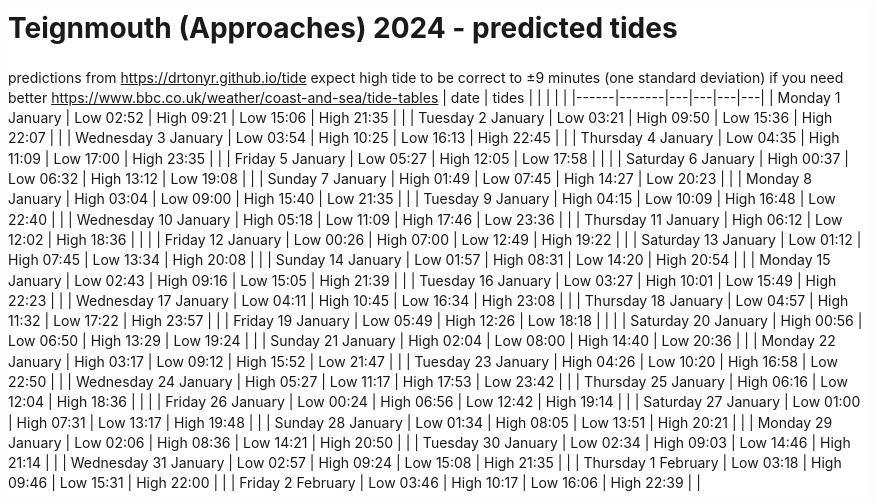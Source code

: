# Teignmouth (Approaches) 2024 - predicted tides
predictions from https://drtonyr.github.io/tide
expect high tide to be correct to ±9 minutes (one standard deviation)
if you need better https://www.bbc.co.uk/weather/coast-and-sea/tide-tables
| date | tides |   |   |   |   |
|------|-------|---|---|---|---|
| Monday 1 January | Low 02:52 | High 09:21 | Low 15:06 | High 21:35 |  |
| Tuesday 2 January | Low 03:21 | High 09:50 | Low 15:36 | High 22:07 |  |
| Wednesday 3 January | Low 03:54 | High 10:25 | Low 16:13 | High 22:45 |  |
| Thursday 4 January | Low 04:35 | High 11:09 | Low 17:00 | High 23:35 |  |
| Friday 5 January | Low 05:27 | High 12:05 | Low 17:58 |  |  |
| Saturday 6 January | High 00:37 | Low 06:32 | High 13:12 | Low 19:08 |  |
| Sunday 7 January | High 01:49 | Low 07:45 | High 14:27 | Low 20:23 |  |
| Monday 8 January | High 03:04 | Low 09:00 | High 15:40 | Low 21:35 |  |
| Tuesday 9 January | High 04:15 | Low 10:09 | High 16:48 | Low 22:40 |  |
| Wednesday 10 January | High 05:18 | Low 11:09 | High 17:46 | Low 23:36 |  |
| Thursday 11 January | High 06:12 | Low 12:02 | High 18:36 |  |  |
| Friday 12 January | Low 00:26 | High 07:00 | Low 12:49 | High 19:22 |  |
| Saturday 13 January | Low 01:12 | High 07:45 | Low 13:34 | High 20:08 |  |
| Sunday 14 January | Low 01:57 | High 08:31 | Low 14:20 | High 20:54 |  |
| Monday 15 January | Low 02:43 | High 09:16 | Low 15:05 | High 21:39 |  |
| Tuesday 16 January | Low 03:27 | High 10:01 | Low 15:49 | High 22:23 |  |
| Wednesday 17 January | Low 04:11 | High 10:45 | Low 16:34 | High 23:08 |  |
| Thursday 18 January | Low 04:57 | High 11:32 | Low 17:22 | High 23:57 |  |
| Friday 19 January | Low 05:49 | High 12:26 | Low 18:18 |  |  |
| Saturday 20 January | High 00:56 | Low 06:50 | High 13:29 | Low 19:24 |  |
| Sunday 21 January | High 02:04 | Low 08:00 | High 14:40 | Low 20:36 |  |
| Monday 22 January | High 03:17 | Low 09:12 | High 15:52 | Low 21:47 |  |
| Tuesday 23 January | High 04:26 | Low 10:20 | High 16:58 | Low 22:50 |  |
| Wednesday 24 January | High 05:27 | Low 11:17 | High 17:53 | Low 23:42 |  |
| Thursday 25 January | High 06:16 | Low 12:04 | High 18:36 |  |  |
| Friday 26 January | Low 00:24 | High 06:56 | Low 12:42 | High 19:14 |  |
| Saturday 27 January | Low 01:00 | High 07:31 | Low 13:17 | High 19:48 |  |
| Sunday 28 January | Low 01:34 | High 08:05 | Low 13:51 | High 20:21 |  |
| Monday 29 January | Low 02:06 | High 08:36 | Low 14:21 | High 20:50 |  |
| Tuesday 30 January | Low 02:34 | High 09:03 | Low 14:46 | High 21:14 |  |
| Wednesday 31 January | Low 02:57 | High 09:24 | Low 15:08 | High 21:35 |  |
| Thursday 1 February | Low 03:18 | High 09:46 | Low 15:31 | High 22:00 |  |
| Friday 2 February | Low 03:46 | High 10:17 | Low 16:06 | High 22:39 |  |